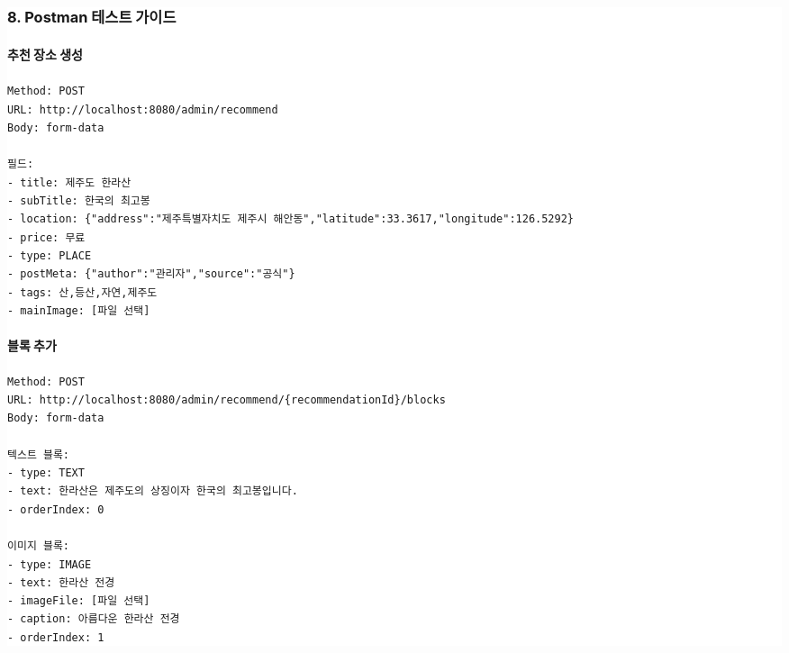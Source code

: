 ### 8. Postman 테스트 가이드

#### 추천 장소 생성
```
Method: POST
URL: http://localhost:8080/admin/recommend
Body: form-data

필드:
- title: 제주도 한라산
- subTitle: 한국의 최고봉
- location: {"address":"제주특별자치도 제주시 해안동","latitude":33.3617,"longitude":126.5292}
- price: 무료
- type: PLACE
- postMeta: {"author":"관리자","source":"공식"}
- tags: 산,등산,자연,제주도
- mainImage: [파일 선택]
```

#### 블록 추가
```
Method: POST
URL: http://localhost:8080/admin/recommend/{recommendationId}/blocks
Body: form-data

텍스트 블록:
- type: TEXT
- text: 한라산은 제주도의 상징이자 한국의 최고봉입니다.
- orderIndex: 0

이미지 블록:
- type: IMAGE
- text: 한라산 전경
- imageFile: [파일 선택]
- caption: 아름다운 한라산 전경
- orderIndex: 1
```
